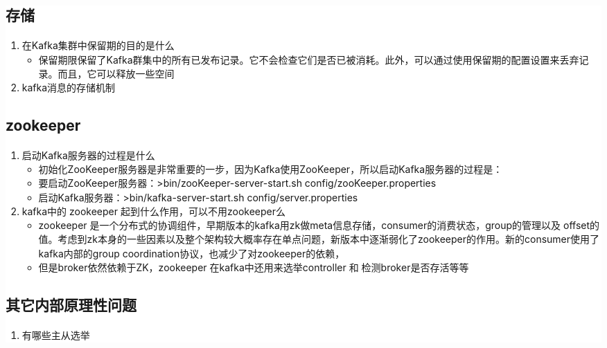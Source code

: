## 存储
1. 在Kafka集群中保留期的目的是什么
    - 保留期限保留了Kafka群集中的所有已发布记录。它不会检查它们是否已被消耗。此外，可以通过使用保留期的配置设置来丢弃记录。而且，它可以释放一些空间
8. kafka消息的存储机制


## zookeeper   
1. 启动Kafka服务器的过程是什么
    - 初始化ZooKeeper服务器是非常重要的一步，因为Kafka使用ZooKeeper，所以启动Kafka服务器的过程是：
    - 要启动ZooKeeper服务器：>bin/zooKeeper-server-start.sh config/zooKeeper.properties
    - 启动Kafka服务器：>bin/kafka-server-start.sh config/server.properties
2. kafka中的 zookeeper 起到什么作用，可以不用zookeeper么
     - zookeeper 是一个分布式的协调组件，早期版本的kafka用zk做meta信息存储，consumer的消费状态，group的管理以及 offset的值。考虑到zk本身的一些因素以及整个架构较大概率存在单点问题，新版本中逐渐弱化了zookeeper的作用。新的consumer使用了kafka内部的group coordination协议，也减少了对zookeeper的依赖，
     - 但是broker依然依赖于ZK，zookeeper 在kafka中还用来选举controller 和 检测broker是否存活等等

## 其它内部原理性问题
1. 有哪些主从选举